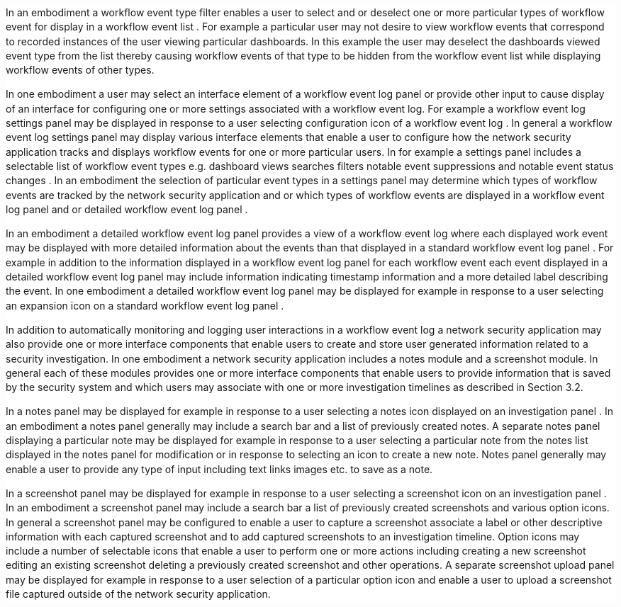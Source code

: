In an embodiment a workflow event type filter enables a user to select and or deselect one or more particular types of workflow event for display in a workflow event list . For example a particular user may not desire to view workflow events that correspond to recorded instances of the user viewing particular dashboards. In this example the user may deselect the dashboards viewed event type from the list thereby causing workflow events of that type to be hidden from the workflow event list while displaying workflow events of other types.

In one embodiment a user may select an interface element of a workflow event log panel or provide other input to cause display of an interface for configuring one or more settings associated with a workflow event log. For example a workflow event log settings panel may be displayed in response to a user selecting configuration icon of a workflow event log . In general a workflow event log settings panel may display various interface elements that enable a user to configure how the network security application tracks and displays workflow events for one or more particular users. In for example a settings panel includes a selectable list of workflow event types e.g. dashboard views searches filters notable event suppressions and notable event status changes . In an embodiment the selection of particular event types in a settings panel may determine which types of workflow events are tracked by the network security application and or which types of workflow events are displayed in a workflow event log panel and or detailed workflow event log panel .

In an embodiment a detailed workflow event log panel provides a view of a workflow event log where each displayed work event may be displayed with more detailed information about the events than that displayed in a standard workflow event log panel . For example in addition to the information displayed in a workflow event log panel for each workflow event each event displayed in a detailed workflow event log panel may include information indicating timestamp information and a more detailed label describing the event. In one embodiment a detailed workflow event log panel may be displayed for example in response to a user selecting an expansion icon on a standard workflow event log panel .

In addition to automatically monitoring and logging user interactions in a workflow event log a network security application may also provide one or more interface components that enable users to create and store user generated information related to a security investigation. In one embodiment a network security application includes a notes module and a screenshot module. In general each of these modules provides one or more interface components that enable users to provide information that is saved by the security system and which users may associate with one or more investigation timelines as described in Section 3.2.

In a notes panel may be displayed for example in response to a user selecting a notes icon displayed on an investigation panel . In an embodiment a notes panel generally may include a search bar and a list of previously created notes. A separate notes panel displaying a particular note may be displayed for example in response to a user selecting a particular note from the notes list displayed in the notes panel for modification or in response to selecting an icon to create a new note. Notes panel generally may enable a user to provide any type of input including text links images etc. to save as a note.

In a screenshot panel may be displayed for example in response to a user selecting a screenshot icon on an investigation panel . In an embodiment a screenshot panel may include a search bar a list of previously created screenshots and various option icons. In general a screenshot panel may be configured to enable a user to capture a screenshot associate a label or other descriptive information with each captured screenshot and to add captured screenshots to an investigation timeline. Option icons may include a number of selectable icons that enable a user to perform one or more actions including creating a new screenshot editing an existing screenshot deleting a previously created screenshot and other operations. A separate screenshot upload panel may be displayed for example in response to a user selection of a particular option icon and enable a user to upload a screenshot file captured outside of the network security application.
